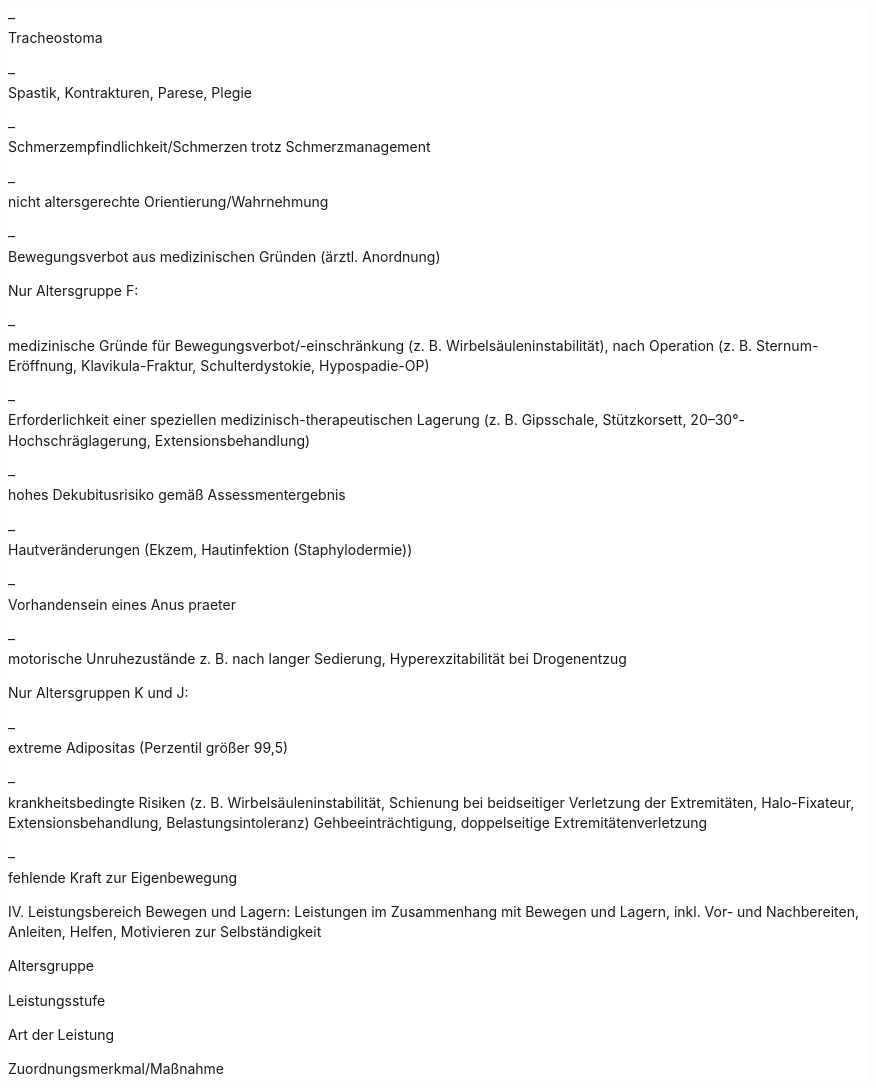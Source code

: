 –  
Tracheostoma

–  
Spastik, Kontrakturen, Parese, Plegie

–  
Schmerzempfindlichkeit/Schmerzen trotz Schmerzmanagement

–  
nicht altersgerechte Orientierung/Wahrnehmung

–  
Bewegungsverbot aus medizinischen Gründen (ärztl. Anordnung)

Nur Altersgruppe F:

–  
medizinische Gründe für Bewegungsverbot/-einschränkung (z. B. Wirbelsäuleninstabilität), nach Operation (z. B. Sternum-Eröffnung, Klavikula-Fraktur, Schulterdystokie, Hypospadie-OP)

–  
Erforderlichkeit einer speziellen medizinisch-therapeutischen Lagerung (z. B. Gipsschale, Stützkorsett, 20–30°-Hochschräglagerung, Extensionsbehandlung)

–  
hohes Dekubitusrisiko gemäß Assessmentergebnis

–  
Hautveränderungen (Ekzem, Hautinfektion (Staphylodermie))

–  
Vorhandensein eines Anus praeter

–  
motorische Unruhezustände z. B. nach langer Sedierung, Hyperexzitabilität bei Drogenentzug

Nur Altersgruppen K und J:

–  
extreme Adipositas (Perzentil größer 99,5)

–  
krankheitsbedingte Risiken (z. B. Wirbelsäuleninstabilität, Schienung bei beidseitiger Verletzung der Extremitäten, Halo-Fixateur, Extensionsbehandlung, Belastungsintoleranz) Gehbeeinträchtigung, doppelseitige Extremitätenverletzung

–  
fehlende Kraft zur Eigenbewegung

IV\. Leistungsbereich Bewegen und Lagern: Leistungen im Zusammenhang mit Bewegen und Lagern, inkl. Vor- und Nachbereiten, Anleiten, Helfen, Motivieren zur Selbständigkeit

Altersgruppe

Leistungsstufe

Art der Leistung

Zuordnungsmerkmal/Maßnahme
